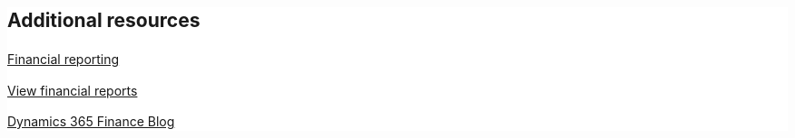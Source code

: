 ## Additional resources
[Financial reporting](../../../finance/general-ledger/financial-reporting-getting-started.md)

[View financial reports](../../../finance/general-ledger/view-financial-reports.md)

[Dynamics 365 Finance Blog](https://community.dynamics.com/365/financeandoperations/b/dynamics-365-finance-blog)
